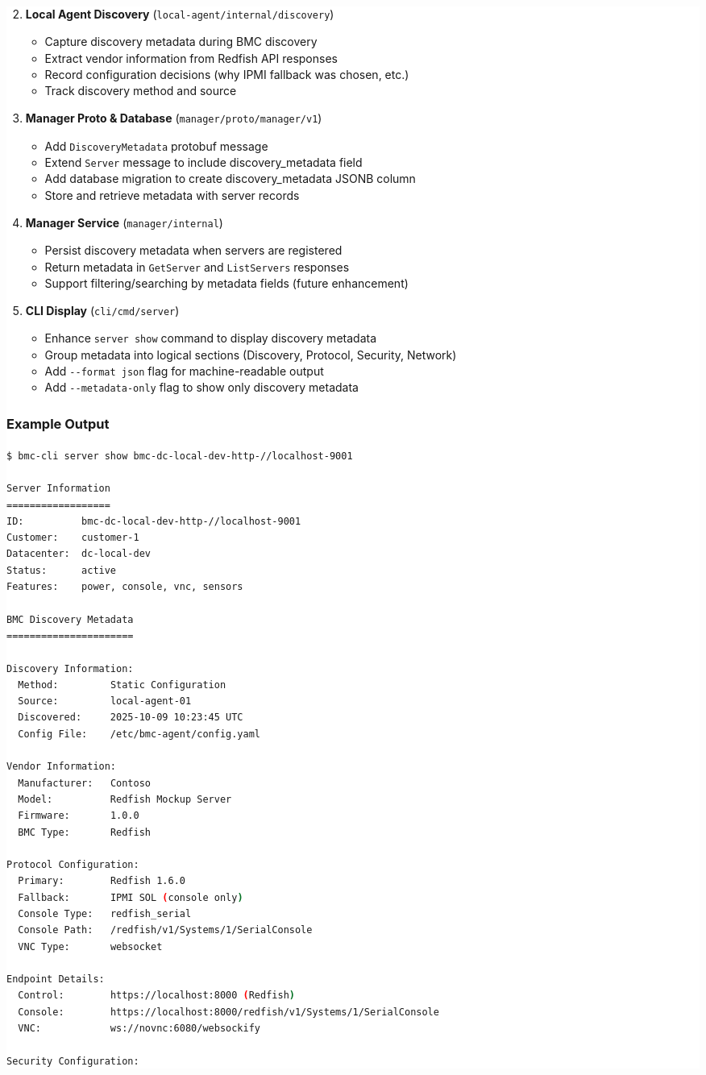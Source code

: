 2. **Local Agent Discovery** (`local-agent/internal/discovery`)
    - Capture discovery metadata during BMC discovery
    - Extract vendor information from Redfish API responses
    - Record configuration decisions (why IPMI fallback was chosen, etc.)
    - Track discovery method and source

3. **Manager Proto & Database** (`manager/proto/manager/v1`)
    - Add `DiscoveryMetadata` protobuf message
    - Extend `Server` message to include discovery_metadata field
    - Add database migration to create discovery_metadata JSONB column
    - Store and retrieve metadata with server records

4. **Manager Service** (`manager/internal`)
    - Persist discovery metadata when servers are registered
    - Return metadata in `GetServer` and `ListServers` responses
    - Support filtering/searching by metadata fields (future enhancement)

5. **CLI Display** (`cli/cmd/server`)
    - Enhance `server show` command to display discovery metadata
    - Group metadata into logical sections (Discovery, Protocol, Security,
      Network)
    - Add `--format json` flag for machine-readable output
    - Add `--metadata-only` flag to show only discovery metadata

### Example Output

```bash
$ bmc-cli server show bmc-dc-local-dev-http-//localhost-9001

Server Information
==================
ID:          bmc-dc-local-dev-http-//localhost-9001
Customer:    customer-1
Datacenter:  dc-local-dev
Status:      active
Features:    power, console, vnc, sensors

BMC Discovery Metadata
======================

Discovery Information:
  Method:         Static Configuration
  Source:         local-agent-01
  Discovered:     2025-10-09 10:23:45 UTC
  Config File:    /etc/bmc-agent/config.yaml

Vendor Information:
  Manufacturer:   Contoso
  Model:          Redfish Mockup Server
  Firmware:       1.0.0
  BMC Type:       Redfish

Protocol Configuration:
  Primary:        Redfish 1.6.0
  Fallback:       IPMI SOL (console only)
  Console Type:   redfish_serial
  Console Path:   /redfish/v1/Systems/1/SerialConsole
  VNC Type:       websocket

Endpoint Details:
  Control:        https://localhost:8000 (Redfish)
  Console:        https://localhost:8000/redfish/v1/Systems/1/SerialConsole
  VNC:            ws://novnc:6080/websockify

Security Configuration:
```